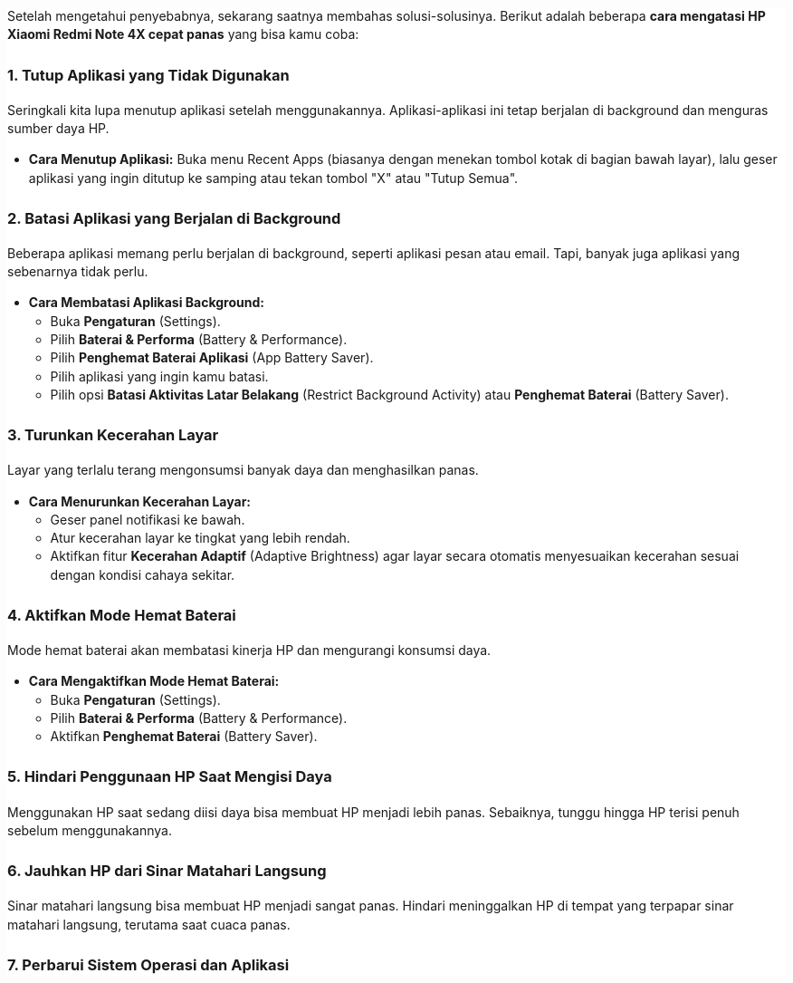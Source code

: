 Setelah mengetahui penyebabnya, sekarang saatnya membahas solusi-solusinya. Berikut adalah beberapa **cara mengatasi HP Xiaomi Redmi Note 4X cepat panas** yang bisa kamu coba:

### 1\. Tutup Aplikasi yang Tidak Digunakan

Seringkali kita lupa menutup aplikasi setelah menggunakannya. Aplikasi-aplikasi ini tetap berjalan di background dan menguras sumber daya HP.

- **Cara Menutup Aplikasi:** Buka menu Recent Apps (biasanya dengan menekan tombol kotak di bagian bawah layar), lalu geser aplikasi yang ingin ditutup ke samping atau tekan tombol "X" atau "Tutup Semua".

### 2\. Batasi Aplikasi yang Berjalan di Background

Beberapa aplikasi memang perlu berjalan di background, seperti aplikasi pesan atau email. Tapi, banyak juga aplikasi yang sebenarnya tidak perlu.

- **Cara Membatasi Aplikasi Background:**
    - Buka **Pengaturan** (Settings).
    - Pilih **Baterai & Performa** (Battery & Performance).
    - Pilih **Penghemat Baterai Aplikasi** (App Battery Saver).
    - Pilih aplikasi yang ingin kamu batasi.
    - Pilih opsi **Batasi Aktivitas Latar Belakang** (Restrict Background Activity) atau **Penghemat Baterai** (Battery Saver).

### 3\. Turunkan Kecerahan Layar

Layar yang terlalu terang mengonsumsi banyak daya dan menghasilkan panas.

- **Cara Menurunkan Kecerahan Layar:**
    - Geser panel notifikasi ke bawah.
    - Atur kecerahan layar ke tingkat yang lebih rendah.
    - Aktifkan fitur **Kecerahan Adaptif** (Adaptive Brightness) agar layar secara otomatis menyesuaikan kecerahan sesuai dengan kondisi cahaya sekitar.

### 4\. Aktifkan Mode Hemat Baterai

Mode hemat baterai akan membatasi kinerja HP dan mengurangi konsumsi daya.

- **Cara Mengaktifkan Mode Hemat Baterai:**
    - Buka **Pengaturan** (Settings).
    - Pilih **Baterai & Performa** (Battery & Performance).
    - Aktifkan **Penghemat Baterai** (Battery Saver).

### 5\. Hindari Penggunaan HP Saat Mengisi Daya

Menggunakan HP saat sedang diisi daya bisa membuat HP menjadi lebih panas. Sebaiknya, tunggu hingga HP terisi penuh sebelum menggunakannya.

### 6\. Jauhkan HP dari Sinar Matahari Langsung

Sinar matahari langsung bisa membuat HP menjadi sangat panas. Hindari meninggalkan HP di tempat yang terpapar sinar matahari langsung, terutama saat cuaca panas.

### 7\. Perbarui Sistem Operasi dan Aplikasi
